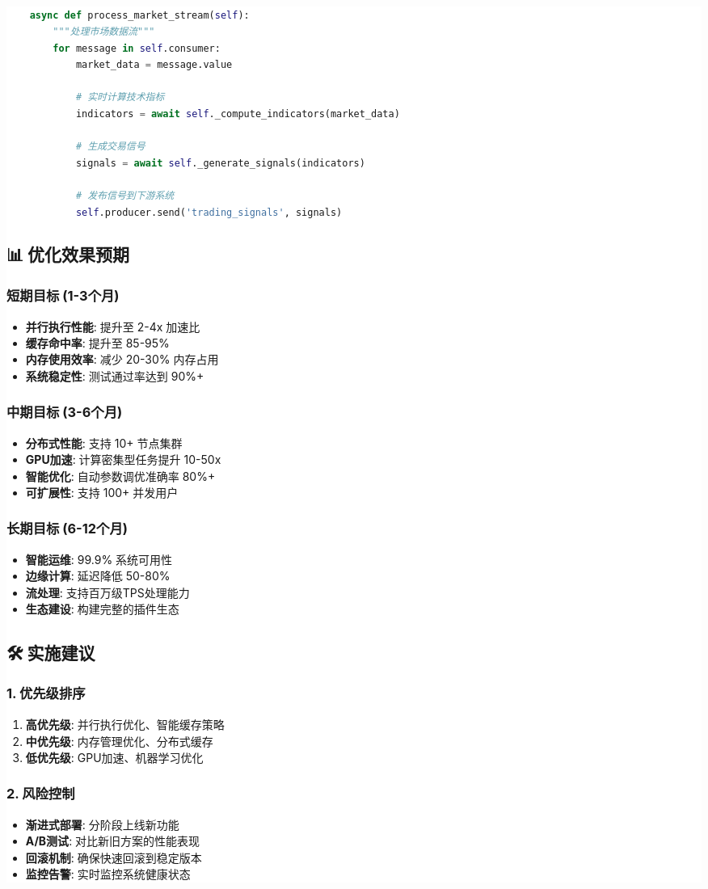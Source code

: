 ```python
    async def process_market_stream(self):
        """处理市场数据流"""
        for message in self.consumer:
            market_data = message.value
            
            # 实时计算技术指标
            indicators = await self._compute_indicators(market_data)
            
            # 生成交易信号
            signals = await self._generate_signals(indicators)
            
            # 发布信号到下游系统
            self.producer.send('trading_signals', signals)
```

## 📊 优化效果预期

### 短期目标 (1-3个月)
- **并行执行性能**: 提升至 2-4x 加速比
- **缓存命中率**: 提升至 85-95%
- **内存使用效率**: 减少 20-30% 内存占用
- **系统稳定性**: 测试通过率达到 90%+

### 中期目标 (3-6个月)
- **分布式性能**: 支持 10+ 节点集群
- **GPU加速**: 计算密集型任务提升 10-50x
- **智能优化**: 自动参数调优准确率 80%+
- **可扩展性**: 支持 100+ 并发用户

### 长期目标 (6-12个月)
- **智能运维**: 99.9% 系统可用性
- **边缘计算**: 延迟降低 50-80%
- **流处理**: 支持百万级TPS处理能力
- **生态建设**: 构建完整的插件生态

## 🛠️ 实施建议

### 1. 优先级排序
1. **高优先级**: 并行执行优化、智能缓存策略
2. **中优先级**: 内存管理优化、分布式缓存
3. **低优先级**: GPU加速、机器学习优化

### 2. 风险控制
- **渐进式部署**: 分阶段上线新功能
- **A/B测试**: 对比新旧方案的性能表现
- **回滚机制**: 确保快速回滚到稳定版本
- **监控告警**: 实时监控系统健康状态
